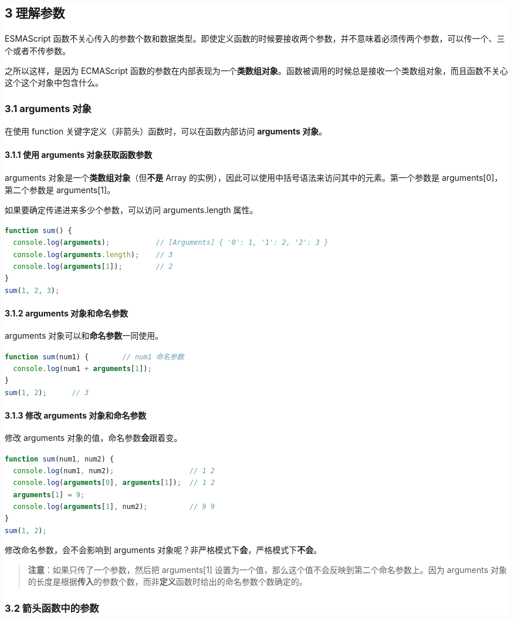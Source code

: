 ## 3 理解参数

ESMAScript 函数不关心传入的参数个数和数据类型。即使定义函数的时候要接收两个参数，并不意味着必须传两个参数，可以传一个、三个或者不传参数。

之所以这样，是因为 ECMAScript 函数的参数在内部表现为一个**类数组对象**。函数被调用的时候总是接收一个类数组对象，而且函数不关心这个这个对象中包含什么。

### 3.1 arguments 对象

在使用 function 关键字定义（非箭头）函数时，可以在函数内部访问 **arguments 对象**。

#### 3.1.1 使用 arguments 对象获取函数参数

arguments 对象是一个**类数组对象**（但**不是** Array 的实例），因此可以使用中括号语法来访问其中的元素。第一个参数是 arguments[0]，第二个参数是 arguments[1]。

如果要确定传递进来多少个参数，可以访问 arguments.length 属性。

```javascript
function sum() {
  console.log(arguments);			// [Arguments] { '0': 1, '1': 2, '2': 3 }
  console.log(arguments.length);	// 3
  console.log(arguments[1]);		// 2
}
sum(1, 2, 3);
```

#### 3.1.2 arguments 对象和**命名参数**

arguments 对象可以和**命名参数**一同使用。

```javascript
function sum(num1) {		// num1 命名参数
  console.log(num1 + arguments[1]);
}
sum(1, 2);		// 3
```

#### 3.1.3 修改 arguments 对象和命名参数

修改 arguments 对象的值，命名参数**会**跟着变。

```javascript
function sum(num1, num2) {
  console.log(num1, num2);					// 1 2
  console.log(arguments[0], arguments[1]);	// 1 2
  arguments[1] = 9;
  console.log(arguments[1], num2);			// 9 9
}
sum(1, 2);
```

修改命名参数，会不会影响到 arguments 对象呢？非严格模式下**会**，严格模式下**不会**。

> **注意**：如果只传了一个参数，然后把 arguments[1] 设置为一个值，那么这个值不会反映到第二个命名参数上。因为 arguments 对象的长度是根据**传入**的参数个数，而非**定义**函数时给出的命名参数个数确定的。

### 3.2 箭头函数中的参数
